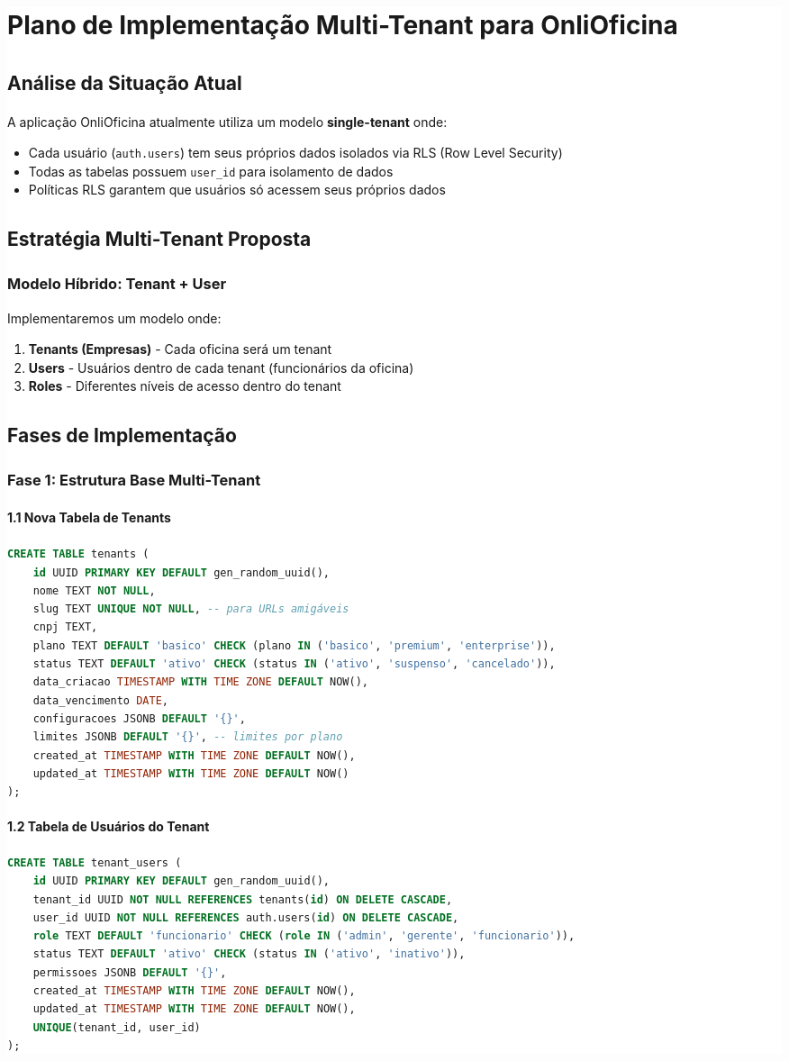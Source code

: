 # Plano de Implementação Multi-Tenant para OnliOficina

## Análise da Situação Atual

A aplicação OnliOficina atualmente utiliza um modelo **single-tenant** onde:
- Cada usuário (`auth.users`) tem seus próprios dados isolados via RLS (Row Level Security)
- Todas as tabelas possuem `user_id` para isolamento de dados
- Políticas RLS garantem que usuários só acessem seus próprios dados

## Estratégia Multi-Tenant Proposta

### Modelo Híbrido: Tenant + User

Implementaremos um modelo onde:
1. **Tenants (Empresas)** - Cada oficina será um tenant
2. **Users** - Usuários dentro de cada tenant (funcionários da oficina)
3. **Roles** - Diferentes níveis de acesso dentro do tenant

## Fases de Implementação

### Fase 1: Estrutura Base Multi-Tenant

#### 1.1 Nova Tabela de Tenants
```sql
CREATE TABLE tenants (
    id UUID PRIMARY KEY DEFAULT gen_random_uuid(),
    nome TEXT NOT NULL,
    slug TEXT UNIQUE NOT NULL, -- para URLs amigáveis
    cnpj TEXT,
    plano TEXT DEFAULT 'basico' CHECK (plano IN ('basico', 'premium', 'enterprise')),
    status TEXT DEFAULT 'ativo' CHECK (status IN ('ativo', 'suspenso', 'cancelado')),
    data_criacao TIMESTAMP WITH TIME ZONE DEFAULT NOW(),
    data_vencimento DATE,
    configuracoes JSONB DEFAULT '{}',
    limites JSONB DEFAULT '{}', -- limites por plano
    created_at TIMESTAMP WITH TIME ZONE DEFAULT NOW(),
    updated_at TIMESTAMP WITH TIME ZONE DEFAULT NOW()
);
```

#### 1.2 Tabela de Usuários do Tenant
```sql
CREATE TABLE tenant_users (
    id UUID PRIMARY KEY DEFAULT gen_random_uuid(),
    tenant_id UUID NOT NULL REFERENCES tenants(id) ON DELETE CASCADE,
    user_id UUID NOT NULL REFERENCES auth.users(id) ON DELETE CASCADE,
    role TEXT DEFAULT 'funcionario' CHECK (role IN ('admin', 'gerente', 'funcionario')),
    status TEXT DEFAULT 'ativo' CHECK (status IN ('ativo', 'inativo')),
    permissoes JSONB DEFAULT '{}',
    created_at TIMESTAMP WITH TIME ZONE DEFAULT NOW(),
    updated_at TIMESTAMP WITH TIME ZONE DEFAULT NOW(),
    UNIQUE(tenant_id, user_id)
);
```
